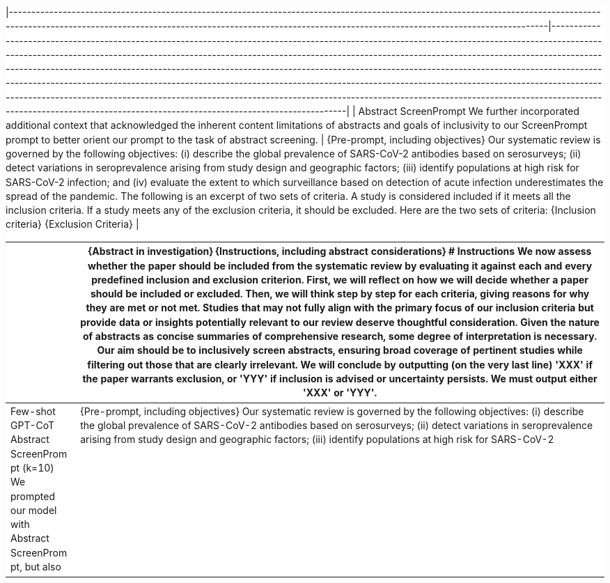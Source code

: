 |-------------------------------------------------------------------------------------------------------------------------------------------------------------------------------------------------------------------------------------------------------------|--------------------------------------------------------------------------------------------------------------------------------------------------------------------------------------------------------------------------------------------------------------------------------------------------------------------------------------------------------------------------------------------------------------------------------------------------------------------------------------------------------------------------------------------------------------------------------------------------------------------------------------------------------------------------------------------------------------------------------------------------------------------------------|
| Abstract ScreenPrompt  We further incorporated  additional context that  acknowledged the inherent  content limitations of abstracts  and goals of inclusivity to our  ScreenPrompt prompt to better  orient our prompt to the task of  abstract screening. | {Pre-prompt, including objectives}  Our systematic review is governed by the following objectives: (i) describe the global prevalence of  SARS-CoV-2 antibodies based on serosurveys; (ii) detect variations in seroprevalence arising from  study design and geographic factors; (iii) identify populations at high risk for SARS-CoV-2  infection; and (iv) evaluate the extent to which surveillance based on detection of acute infection  underestimates the spread of the pandemic.  The following is an excerpt of two sets of criteria. A study is considered included if it meets all the  inclusion criteria. If a study meets any of the exclusion criteria, it should be excluded. Here are the  two sets of criteria:  {Inclusion criteria}  {Exclusion Criteria} |

|                                                                                                              | {Abstract in investigation}  {Instructions, including abstract considerations}  # Instructions   We now assess whether the paper should be included from the systematic review by evaluating it  against each and every predefined inclusion and exclusion criterion. First, we will reflect on how  we will decide whether a paper should be included or excluded. Then, we will think step by step  for each criteria, giving reasons for why they are met or not met.   Studies that may not fully align with the primary focus of our inclusion criteria but provide data or  insights potentially relevant to our review deserve thoughtful consideration. Given the nature of  abstracts as concise summaries of comprehensive research, some degree of interpretation is  necessary.   Our aim should be to inclusively screen abstracts, ensuring broad coverage of pertinent studies  while filtering out those that are clearly irrelevant. We will conclude by outputting (on the very  last line) 'XXX' if the paper warrants exclusion, or 'YYY' if inclusion is advised or uncertainty  persists. We must output either 'XXX' or 'YYY'.   |
|--------------------------------------------------------------------------------------------------------------|---------------------------------------------------------------------------------------------------------------------------------------------------------------------------------------------------------------------------------------------------------------------------------------------------------------------------------------------------------------------------------------------------------------------------------------------------------------------------------------------------------------------------------------------------------------------------------------------------------------------------------------------------------------------------------------------------------------------------------------------------------------------------------------------------------------------------------------------------------------------------------------------------------------------------------------------------------------------------------------------------------------------------------------------------------------------------------------------------------------------------------------------------------|
| Few-shot GPT-CoT   Abstract ScreenPrompt (k=10)  We prompted our model with  Abstract ScreenPrompt, but also | {Pre-prompt, including objectives}  Our systematic review is governed by the following objectives: (i) describe the global prevalence of  SARS-CoV-2 antibodies based on serosurveys; (ii) detect variations in seroprevalence arising from  study design and geographic factors; (iii) identify populations at high risk for SARS-CoV-2                                                                                                                                                                                                                                                                                                                                                                                                                                                                                                                                                                                                                                                                                                                                                                                                                |
